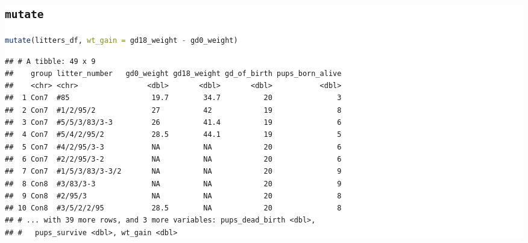 ## `mutate`

``` r
mutate(litters_df, wt_gain = gd18_weight - gd0_weight)
```

    ## # A tibble: 49 x 9
    ##    group litter_number   gd0_weight gd18_weight gd_of_birth pups_born_alive
    ##    <chr> <chr>                <dbl>       <dbl>       <dbl>           <dbl>
    ##  1 Con7  #85                   19.7        34.7          20               3
    ##  2 Con7  #1/2/95/2             27          42            19               8
    ##  3 Con7  #5/5/3/83/3-3         26          41.4          19               6
    ##  4 Con7  #5/4/2/95/2           28.5        44.1          19               5
    ##  5 Con7  #4/2/95/3-3           NA          NA            20               6
    ##  6 Con7  #2/2/95/3-2           NA          NA            20               6
    ##  7 Con7  #1/5/3/83/3-3/2       NA          NA            20               9
    ##  8 Con8  #3/83/3-3             NA          NA            20               9
    ##  9 Con8  #2/95/3               NA          NA            20               8
    ## 10 Con8  #3/5/2/2/95           28.5        NA            20               8
    ## # ... with 39 more rows, and 3 more variables: pups_dead_birth <dbl>,
    ## #   pups_survive <dbl>, wt_gain <dbl>
